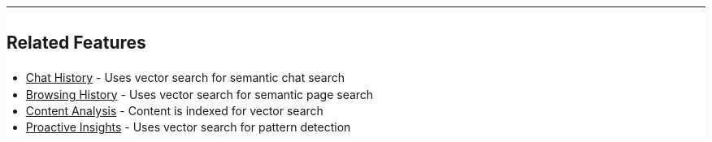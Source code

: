 

---

## Related Features

- [Chat History](./chat-history.md) - Uses vector search for semantic chat search
- [Browsing History](./browsing-history.md) - Uses vector search for semantic page search  
- [Content Analysis](./content-analysis.md) - Content is indexed for vector search
- [Proactive Insights](./proactive-insights.md) - Uses vector search for pattern detection
